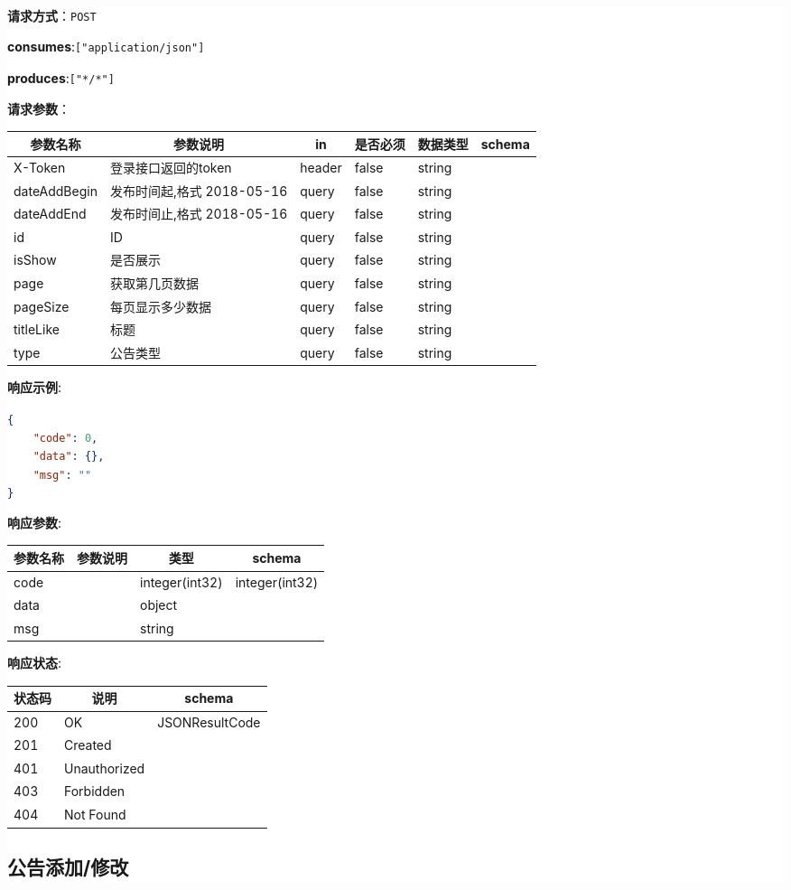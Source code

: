 **请求方式**：`POST`


**consumes**:`["application/json"]`


**produces**:`["*/*"]`



**请求参数**：

| 参数名称         | 参数说明     |     in |  是否必须      |  数据类型  |  schema  |
| ------------ | -------------------------------- |-----------|--------|----|--- |
|X-Token| 登录接口返回的token  | header | false |string  |    |
|dateAddBegin| 发布时间起,格式 2018-05-16  | query | false |string  |    |
|dateAddEnd| 发布时间止,格式 2018-05-16  | query | false |string  |    |
|id| ID  | query | false |string  |    |
|isShow| 是否展示  | query | false |string  |    |
|page| 获取第几页数据  | query | false |string  |    |
|pageSize| 每页显示多少数据  | query | false |string  |    |
|titleLike| 标题  | query | false |string  |    |
|type| 公告类型  | query | false |string  |    |

**响应示例**:

```json
{
	"code": 0,
	"data": {},
	"msg": ""
}
```

**响应参数**:


| 参数名称         | 参数说明                             |    类型 |  schema |
| ------------ | -------------------|-------|----------- |
|code|   |integer(int32)  | integer(int32)   |
|data|   |object  |    |
|msg|   |string  |    |





**响应状态**:


| 状态码         | 说明                            |    schema                         |
| ------------ | -------------------------------- |---------------------- |
| 200 | OK  |JSONResultCode|
| 201 | Created  ||
| 401 | Unauthorized  ||
| 403 | Forbidden  ||
| 404 | Not Found  ||
## 公告添加/修改
